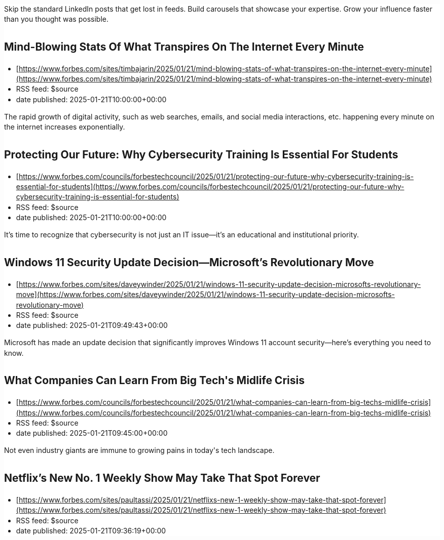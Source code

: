 Skip the standard LinkedIn posts that get lost in feeds. Build carousels that showcase your expertise. Grow your influence faster than you thought was possible.

## Mind-Blowing Stats Of What Transpires On The Internet Every Minute
 - [https://www.forbes.com/sites/timbajarin/2025/01/21/mind-blowing-stats-of-what-transpires-on-the-internet-every-minute](https://www.forbes.com/sites/timbajarin/2025/01/21/mind-blowing-stats-of-what-transpires-on-the-internet-every-minute)
 - RSS feed: $source
 - date published: 2025-01-21T10:00:00+00:00

The rapid growth of digital activity, such as web searches, emails, and social media interactions, etc. happening every minute on the internet increases exponentially.

## Protecting Our Future: Why Cybersecurity Training Is Essential For Students
 - [https://www.forbes.com/councils/forbestechcouncil/2025/01/21/protecting-our-future-why-cybersecurity-training-is-essential-for-students](https://www.forbes.com/councils/forbestechcouncil/2025/01/21/protecting-our-future-why-cybersecurity-training-is-essential-for-students)
 - RSS feed: $source
 - date published: 2025-01-21T10:00:00+00:00

It’s time to recognize that cybersecurity is not just an IT issue—it’s an educational and institutional priority.

## Windows 11 Security Update Decision—Microsoft’s Revolutionary Move
 - [https://www.forbes.com/sites/daveywinder/2025/01/21/windows-11-security-update-decision-microsofts-revolutionary-move](https://www.forbes.com/sites/daveywinder/2025/01/21/windows-11-security-update-decision-microsofts-revolutionary-move)
 - RSS feed: $source
 - date published: 2025-01-21T09:49:43+00:00

Microsoft has made an update decision that significantly improves Windows 11 account security—here’s everything you need to know.

## What Companies Can Learn From Big Tech's Midlife Crisis
 - [https://www.forbes.com/councils/forbestechcouncil/2025/01/21/what-companies-can-learn-from-big-techs-midlife-crisis](https://www.forbes.com/councils/forbestechcouncil/2025/01/21/what-companies-can-learn-from-big-techs-midlife-crisis)
 - RSS feed: $source
 - date published: 2025-01-21T09:45:00+00:00

Not even industry giants are immune to growing pains in today's tech landscape.

## Netflix’s New No. 1 Weekly Show May Take That Spot Forever
 - [https://www.forbes.com/sites/paultassi/2025/01/21/netflixs-new-1-weekly-show-may-take-that-spot-forever](https://www.forbes.com/sites/paultassi/2025/01/21/netflixs-new-1-weekly-show-may-take-that-spot-forever)
 - RSS feed: $source
 - date published: 2025-01-21T09:36:19+00:00
